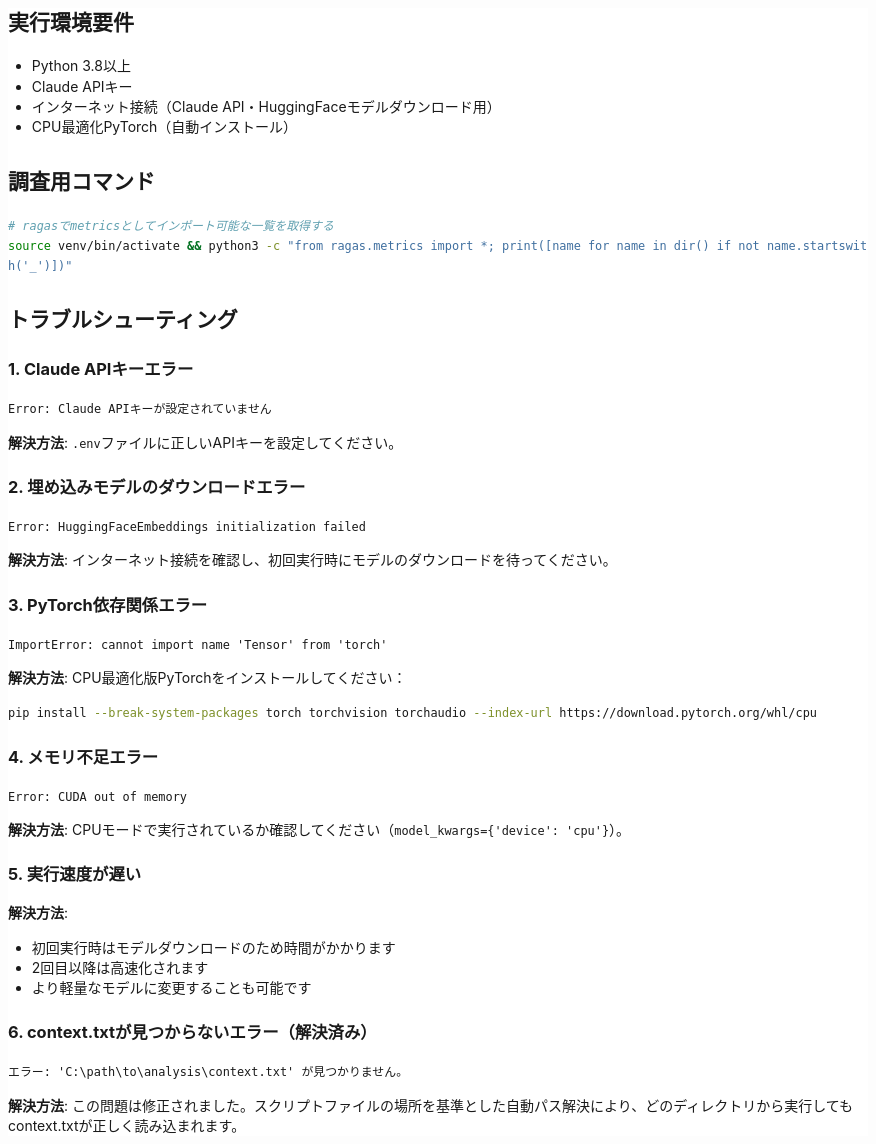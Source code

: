 ## 実行環境要件
- Python 3.8以上
- Claude APIキー
- インターネット接続（Claude API・HuggingFaceモデルダウンロード用）
- CPU最適化PyTorch（自動インストール）

## 調査用コマンド

```bash
# ragasでmetricsとしてインポート可能な一覧を取得する
source venv/bin/activate && python3 -c "from ragas.metrics import *; print([name for name in dir() if not name.startswith('_')])"
```

## トラブルシューティング

### 1. Claude APIキーエラー
```
Error: Claude APIキーが設定されていません
```
**解決方法**: `.env`ファイルに正しいAPIキーを設定してください。

### 2. 埋め込みモデルのダウンロードエラー
```
Error: HuggingFaceEmbeddings initialization failed
```
**解決方法**: インターネット接続を確認し、初回実行時にモデルのダウンロードを待ってください。

### 3. PyTorch依存関係エラー
```
ImportError: cannot import name 'Tensor' from 'torch'
```
**解決方法**: CPU最適化版PyTorchをインストールしてください：
```bash
pip install --break-system-packages torch torchvision torchaudio --index-url https://download.pytorch.org/whl/cpu
```

### 4. メモリ不足エラー
```
Error: CUDA out of memory
```
**解決方法**: CPUモードで実行されているか確認してください（`model_kwargs={'device': 'cpu'}`）。

### 5. 実行速度が遅い
**解決方法**: 
- 初回実行時はモデルダウンロードのため時間がかかります
- 2回目以降は高速化されます
- より軽量なモデルに変更することも可能です

### 6. context.txtが見つからないエラー（解決済み）
```
エラー: 'C:\path\to\analysis\context.txt' が見つかりません。
```
**解決方法**: この問題は修正されました。スクリプトファイルの場所を基準とした自動パス解決により、どのディレクトリから実行してもcontext.txtが正しく読み込まれます。
